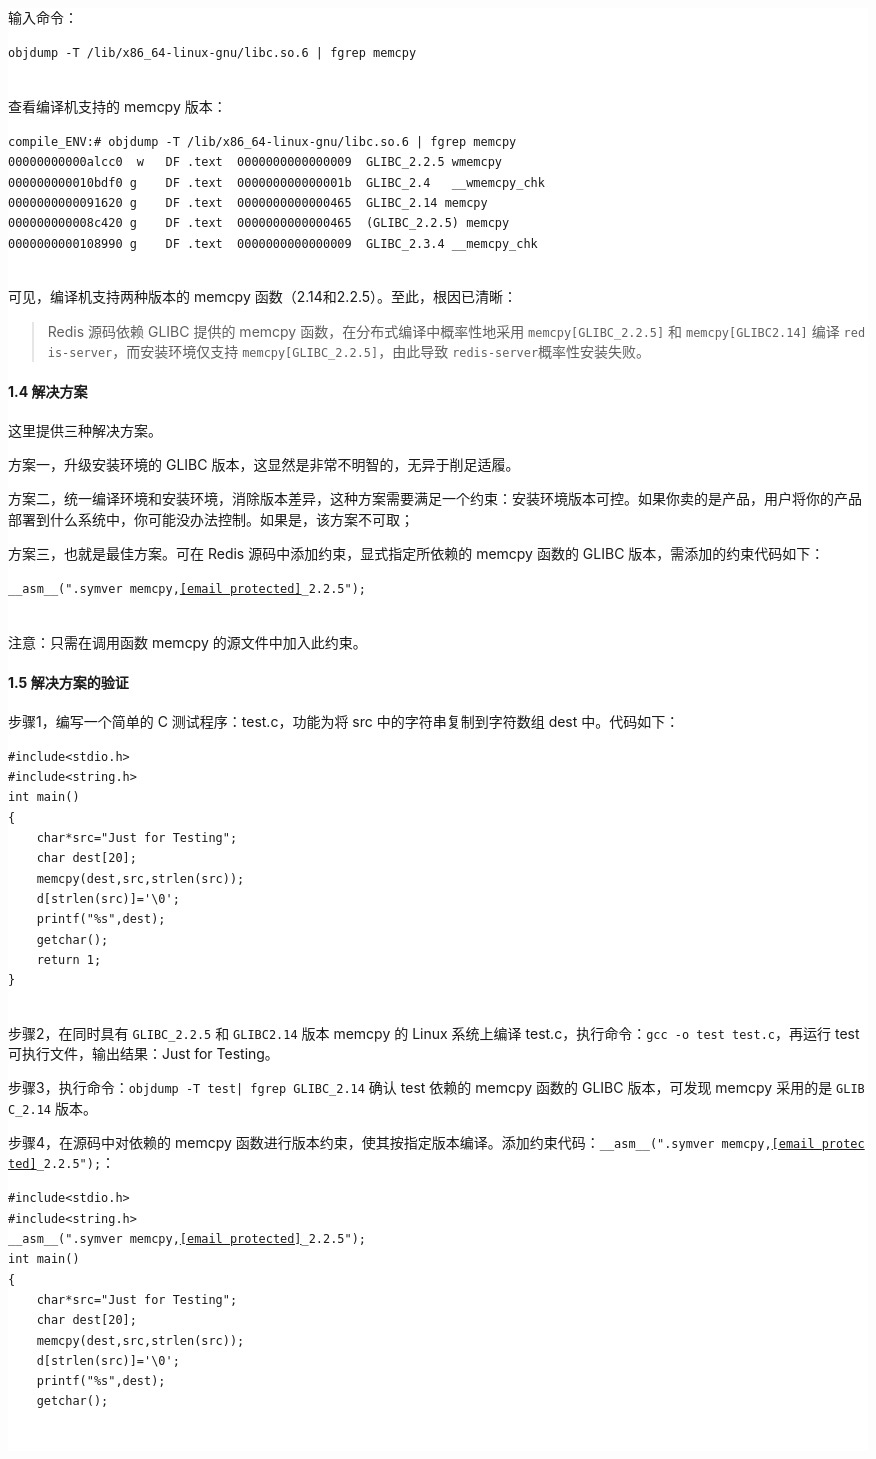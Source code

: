 </code></pre>
<p>输入命令：</p>
<pre><code>objdump -T /lib/x86_64-linux-gnu/libc.so.6 | fgrep memcpy

</code></pre>
<p>查看编译机支持的 memcpy 版本：</p>
<pre><code>compile_ENV:# objdump -T /lib/x86_64-linux-gnu/libc.so.6 | fgrep memcpy
00000000000alcc0  w   DF .text  0000000000000009  GLIBC_2.2.5 wmemcpy
000000000010bdf0 g    DF .text  000000000000001b  GLIBC_2.4   __wmemcpy_chk
0000000000091620 g    DF .text  0000000000000465  GLIBC_2.14 memcpy
000000000008c420 g    DF .text  0000000000000465  (GLIBC_2.2.5) memcpy
0000000000108990 g    DF .text  0000000000000009  GLIBC_2.3.4 __memcpy_chk

</code></pre>
<p>可见，编译机支持两种版本的 memcpy 函数（2.14和2.2.5）。至此，根因已清晰：</p>
<blockquote>
<p>Redis 源码依赖 GLIBC 提供的 memcpy 函数，在分布式编译中概率性地采用 <code>memcpy[GLIBC_2.2.5]</code> 和 <code>memcpy[GLIBC2.14]</code> 编译 <code>redis-server</code>，而安装环境仅支持 <code>memcpy[GLIBC_2.2.5]</code>，由此导致 <code>redis-server</code>概率性安装失败。</p>
</blockquote>
<h4>1.4 解决方案</h4>
<p>这里提供三种解决方案。</p>
<p>方案一，升级安装环境的 GLIBC 版本，这显然是非常不明智的，无异于削足适履。</p>
<p>方案二，统一编译环境和安装环境，消除版本差异，这种方案需要满足一个约束：安装环境版本可控。如果你卖的是产品，用户将你的产品部署到什么系统中，你可能没办法控制。如果是，该方案不可取；</p>
<p>方案三，也就是最佳方案。可在 Redis 源码中添加约束，显式指定所依赖的 memcpy 函数的 GLIBC 版本，需添加的约束代码如下：</p>
<pre><code>__asm__(&quot;.symver memcpy,<a href="../../cdn-cgi/l/email-protection" class="__cf_email__" data-cfemail="0e636b636d7e774e4942474c4d">[email&#160;protected]</a>_2.2.5&quot;);

</code></pre>
<p>注意：只需在调用函数 memcpy 的源文件中加入此约束。</p>
<h4>1.5 解决方案的验证</h4>
<p>步骤1，编写一个简单的 C 测试程序：test.c，功能为将 src 中的字符串复制到字符数组 dest 中。代码如下：</p>
<pre><code class="language-C">#include&lt;stdio.h&gt;
#include&lt;string.h&gt;
int main()
{
    char*src=&quot;Just for Testing&quot;;
    char dest[20];
    memcpy(dest,src,strlen(src));
    d[strlen(src)]='\0';
    printf(&quot;%s&quot;,dest);
    getchar();
    return 1;
}

</code></pre>
<p>步骤2，在同时具有 <code>GLIBC_2.2.5</code> 和 <code>GLIBC2.14</code> 版本 memcpy 的 Linux 系统上编译 test.c，执行命令：<code>gcc -o test test.c</code>，再运行 test 可执行文件，输出结果：Just for Testing。</p>
<p>步骤3，执行命令：<code>objdump -T test| fgrep GLIBC_2.14</code> 确认 test 依赖的 memcpy 函数的 GLIBC 版本，可发现 memcpy 采用的是 <code>GLIBC_2.14</code> 版本。</p>
<p>步骤4，在源码中对依赖的 memcpy 函数进行版本约束，使其按指定版本编译。添加约束代码：<code>__asm__(&quot;.symver memcpy,<a href="../../cdn-cgi/l/email-protection" class="__cf_email__" data-cfemail="472a222a24373e07000b0e0504">[email&#160;protected]</a>_2.2.5&quot;);</code>：</p>
<pre><code>#include&lt;stdio.h&gt;
#include&lt;string.h&gt;
__asm__(&quot;.symver memcpy,<a href="../../cdn-cgi/l/email-protection" class="__cf_email__" data-cfemail="117c747c72616851565d585352">[email&#160;protected]</a>_2.2.5&quot;);
int main()
{
    char*src=&quot;Just for Testing&quot;;
    char dest[20];
    memcpy(dest,src,strlen(src));
    d[strlen(src)]='\0';
    printf(&quot;%s&quot;,dest);
    getchar();